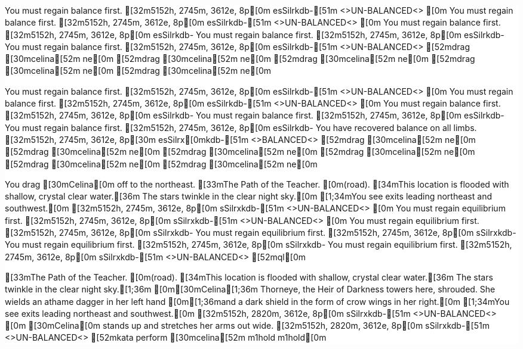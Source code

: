 You must regain balance first.
[32m5152h, 2745m, 3612e, 8p[0m esSilrkdb-[51m <>UN-BALANCED<> [0m
You must regain balance first.
[32m5152h, 2745m, 3612e, 8p[0m esSilrkdb-[51m <>UN-BALANCED<> [0m
You must regain balance first.
[32m5152h, 2745m, 3612e, 8p[0m esSilrkdb-
You must regain balance first.
[32m5152h, 2745m, 3612e, 8p[0m esSilrkdb-
You must regain balance first.
[32m5152h, 2745m, 3612e, 8p[0m esSilrkdb-[51m <>UN-BALANCED<> [52mdrag [30mcelina[52m ne[0m
[52mdrag [30mcelina[52m ne[0m
[52mdrag [30mcelina[52m ne[0m
[52mdrag [30mcelina[52m ne[0m
[52mdrag [30mcelina[52m ne[0m

You must regain balance first.
[32m5152h, 2745m, 3612e, 8p[0m esSilrkdb-[51m <>UN-BALANCED<> [0m
You must regain balance first.
[32m5152h, 2745m, 3612e, 8p[0m esSilrkdb-[51m <>UN-BALANCED<> [0m
You must regain balance first.
[32m5152h, 2745m, 3612e, 8p[0m esSilrkdb-
You must regain balance first.
[32m5152h, 2745m, 3612e, 8p[0m esSilrkdb-
You must regain balance first.
[32m5152h, 2745m, 3612e, 8p[0m esSilrkdb-
You have recovered balance on all limbs.
[32m5152h, 2745m, 3612e, 8p[30m esSilrx[0mkdb-[51m <>BALANCED<> [52mdrag [30mcelina[52m ne[0m
[52mdrag [30mcelina[52m ne[0m
[52mdrag [30mcelina[52m ne[0m
[52mdrag [30mcelina[52m ne[0m
[52mdrag [30mcelina[52m ne[0m
[52mdrag [30mcelina[52m ne[0m

You drag [30mCelina[0m off to the northeast.
[33mThe Path of the Teacher. [0m(road).
[34mThis location is flooded with shallow, crystal clear water.[36m The stars twinkle in the clear night sky.[0m
[1;34mYou see exits leading northeast and southwest.[0m
[32m5152h, 2745m, 3612e, 8p[0m sSilrxkdb-[51m <>UN-BALANCED<> [0m
You must regain equilibrium first.
[32m5152h, 2745m, 3612e, 8p[0m sSilrxkdb-[51m <>UN-BALANCED<> [0m
You must regain equilibrium first.
[32m5152h, 2745m, 3612e, 8p[0m sSilrxkdb-
You must regain equilibrium first.
[32m5152h, 2745m, 3612e, 8p[0m sSilrxkdb-
You must regain equilibrium first.
[32m5152h, 2745m, 3612e, 8p[0m sSilrxkdb-
You must regain equilibrium first.
[32m5152h, 2745m, 3612e, 8p[0m sSilrxkdb-[51m <>UN-BALANCED<> [52mql[0m

[33mThe Path of the Teacher. [0m(road).
[34mThis location is flooded with shallow, crystal clear water.[36m The stars twinkle in the clear night sky.[1;36m [0m[30mCelina[1;36m Thorneye, the Heir of Darkness towers here, shrouded. She wields an athame dagger in her left hand [0m[1;36mand a dark shield in the form of crow wings in her right.[0m
[1;34mYou see exits leading northeast and southwest.[0m
[32m5152h, 2820m, 3612e, 8p[0m sSilrxkdb-[51m <>UN-BALANCED<> [0m
[30mCelina[0m stands up and stretches her arms out wide.
[32m5152h, 2820m, 3612e, 8p[0m sSilrxkdb-[51m <>UN-BALANCED<> [52mkata perform [30mcelina[52m m1hold m1hold[0m
